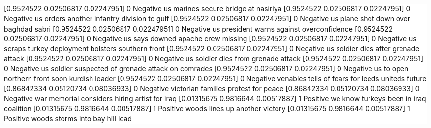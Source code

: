 [0.9524522  0.02506817 0.02247951]
0
Negative
us marines secure bridge at nasiriya
[0.9524522  0.02506817 0.02247951]
0
Negative
us orders another infantry division to gulf
[0.9524522  0.02506817 0.02247951]
0
Negative
us plane shot down over baghdad sabri
[0.9524522  0.02506817 0.02247951]
0
Negative
us president warns against overconfidence
[0.9524522  0.02506817 0.02247951]
0
Negative
us says downed apache crew missing
[0.9524522  0.02506817 0.02247951]
0
Negative
us scraps turkey deployment bolsters southern front
[0.9524522  0.02506817 0.02247951]
0
Negative
us soldier dies after grenade attack
[0.9524522  0.02506817 0.02247951]
0
Negative
us soldier dies from grenade attack
[0.9524522  0.02506817 0.02247951]
0
Negative
us soldier suspected of grenade attack on comrades
[0.9524522  0.02506817 0.02247951]
0
Negative
us to open northern front soon kurdish leader
[0.9524522  0.02506817 0.02247951]
0
Negative
venables tells of fears for leeds uniteds future
[0.86842334 0.05120734 0.08036933]
0
Negative
victorian families protest for peace
[0.86842334 0.05120734 0.08036933]
0
Negative
war memorial considers hiring artist for iraq
[0.01315675 0.9816644  0.00517887]
1
Positive
we know turkeys been in iraq coalition
[0.01315675 0.9816644  0.00517887]
1
Positive
woods lines up another victory
[0.01315675 0.9816644  0.00517887]
1
Positive
woods storms into bay hill lead